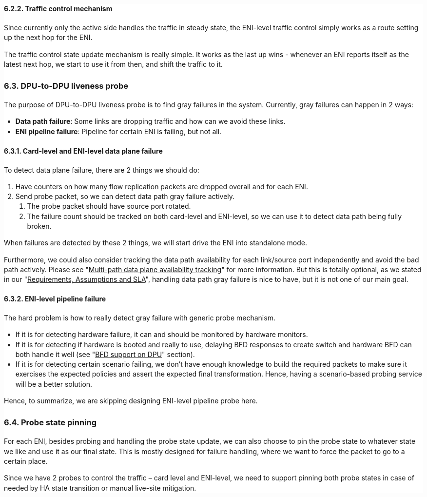 #### 6.2.2. Traffic control mechanism

Since currently only the active side handles the traffic in steady state, the ENI-level traffic control simply works as a route setting up the next hop for the ENI.

The traffic control state update mechanism is really simple. It works as the last up wins - whenever an ENI reports itself as the latest next hop, we start to use it from then, and shift the traffic to it.

### 6.3. DPU-to-DPU liveness probe

The purpose of DPU-to-DPU liveness probe is to find gray failures in the system. Currently, gray failures can happen in 2 ways:

* **Data path failure**: Some links are dropping traffic and how can we avoid these links.
* **ENI pipeline failure**: Pipeline for certain ENI is failing, but not all.

#### 6.3.1. Card-level and ENI-level data plane failure

To detect data plane failure, there are 2 things we should do:

1. Have counters on how many flow replication packets are dropped overall and for each ENI.
2. Send probe packet, so we can detect data path gray failure actively.
    1. The probe packet should have source port rotated.
    1. The failure count should be tracked on both card-level and ENI-level, so we can use it to detect data path being fully broken.

When failures are detected by these 2 things, we will start drive the ENI into standalone mode.

Furthermore, we could also consider tracking the data path availability for each link/source port independently and avoid the bad path actively. Please see "[Multi-path data plane availability tracking](#43522-optional-multi-path-data-plane-availability-tracking)" for more information. But this is totally optional, as we stated in our "[Requirements, Assumptions and SLA](#3-requirements-assumptions-and-sla)", handling data path gray failure is nice to have, but it is not one of our main goal.

#### 6.3.2. ENI-level pipeline failure

The hard problem is how to really detect gray failure with generic probe mechanism.

* If it is for detecting hardware failure, it can and should be monitored by hardware monitors.
* If it is for detecting if hardware is booted and really to use, delaying BFD responses to create switch and hardware BFD can both handle it well (see "[BFD support on DPU](#611-bfd-support-on-dpu)" section).
* If it is for detecting certain scenario failing, we don’t have enough knowledge to build the required packets to make sure it exercises the expected policies and assert the expected final transformation. Hence, having a scenario-based probing service will be a better solution.

Hence, to summarize, we are skipping designing ENI-level pipeline probe here.

### 6.4. Probe state pinning

For each ENI, besides probing and handling the probe state update, we can also choose to pin the probe state to whatever state we like and use it as our final state. This is mostly designed for failure handling, where we want to force the packet to go to a certain place.

Since we have 2 probes to control the traffic – card level and ENI-level, we need to support pinning both probe states in case of needed by HA state transition or manual live-site mitigation.
